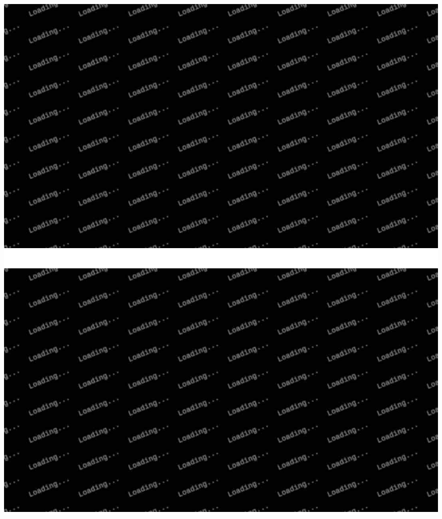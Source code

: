  <img width="100%" height="100%" class="lazyload" src="./../images/loading.jpg"
 data-src="./../images/VA32/bd-15380-1090px.jpg"
 data-srcset="./../images/VA32/bd-15380-512px.jpg 512w,
 ./../images/VA32/bd-15380-768px.jpg 768w,
 ./../images/VA32/bd-15380-1090px.jpg 1090w"
 sizes="(min-width: 1218px) 1090px,
 (min-width: 768px) 87vw,
 89vw" />
</div>

<br>

<div id="container1" class="twentytwenty-container">
 <img width="100%" height="100%" class="lazyload" src="./../images/loading.jpg"
 data-src="./../images/VA32/tv-15525-1090px.jpg"